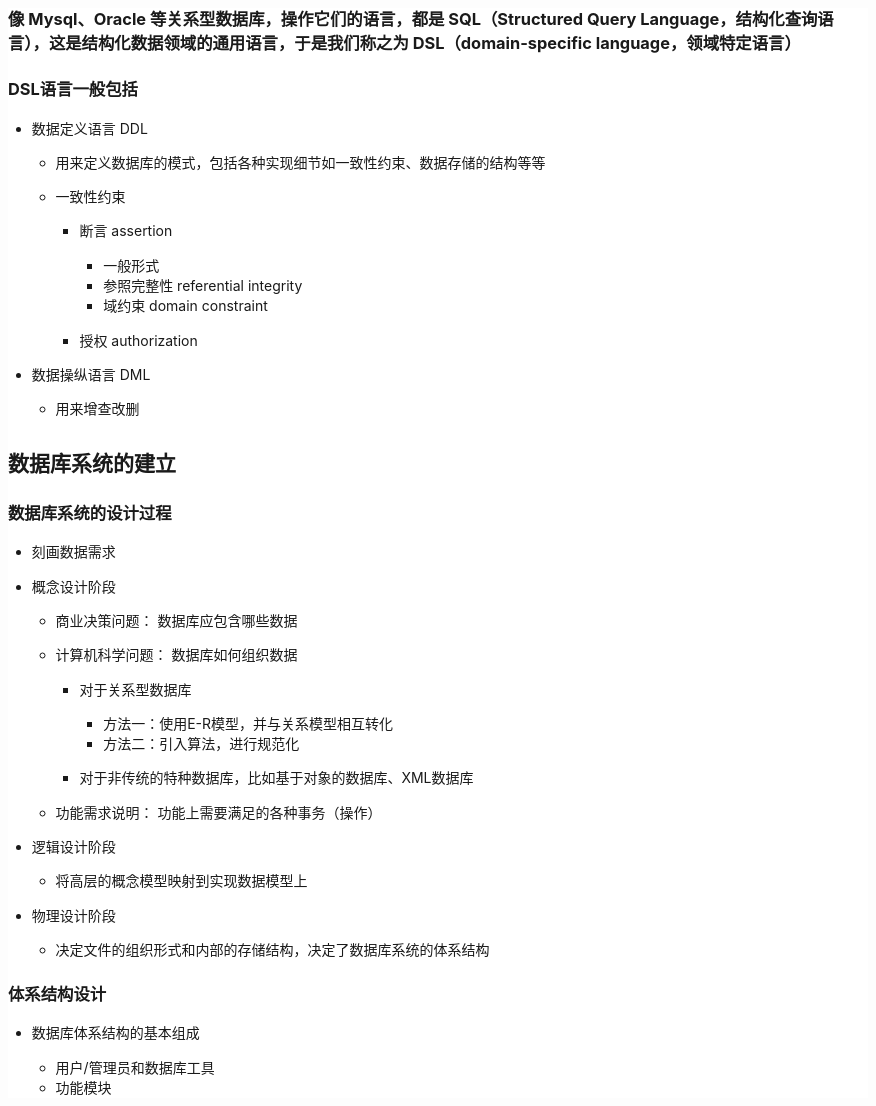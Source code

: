 ### 像 Mysql、Oracle 等关系型数据库，操作它们的语言，都是 SQL（Structured Query Language，结构化查询语言），这是结构化数据领域的通用语言，于是我们称之为 DSL（domain-specific language，领域特定语言）

### DSL语言一般包括

- 数据定义语言 DDL

	- 用来定义数据库的模式，包括各种实现细节如一致性约束、数据存储的结构等等
	- 一致性约束

		- 断言 assertion

			- 一般形式
			- 参照完整性 referential integrity
			- 域约束 domain constraint

		- 授权 authorization

- 数据操纵语言 DML

	- 用来增查改删

## 数据库系统的建立

### 数据库系统的设计过程

- 刻画数据需求
- 概念设计阶段

	- 商业决策问题：
数据库应包含哪些数据
	- 计算机科学问题：
数据库如何组织数据

		- 对于关系型数据库

			- 方法一：使用E-R模型，并与关系模型相互转化
			- 方法二：引入算法，进行规范化

		- 对于非传统的特种数据库，比如基于对象的数据库、XML数据库

	- 功能需求说明：
功能上需要满足的各种事务（操作）

- 逻辑设计阶段

	- 将高层的概念模型映射到实现数据模型上

- 物理设计阶段

	- 决定文件的组织形式和内部的存储结构，决定了数据库系统的体系结构

### 体系结构设计

- 数据库体系结构的基本组成

	- 用户/管理员和数据库工具
	- 功能模块
